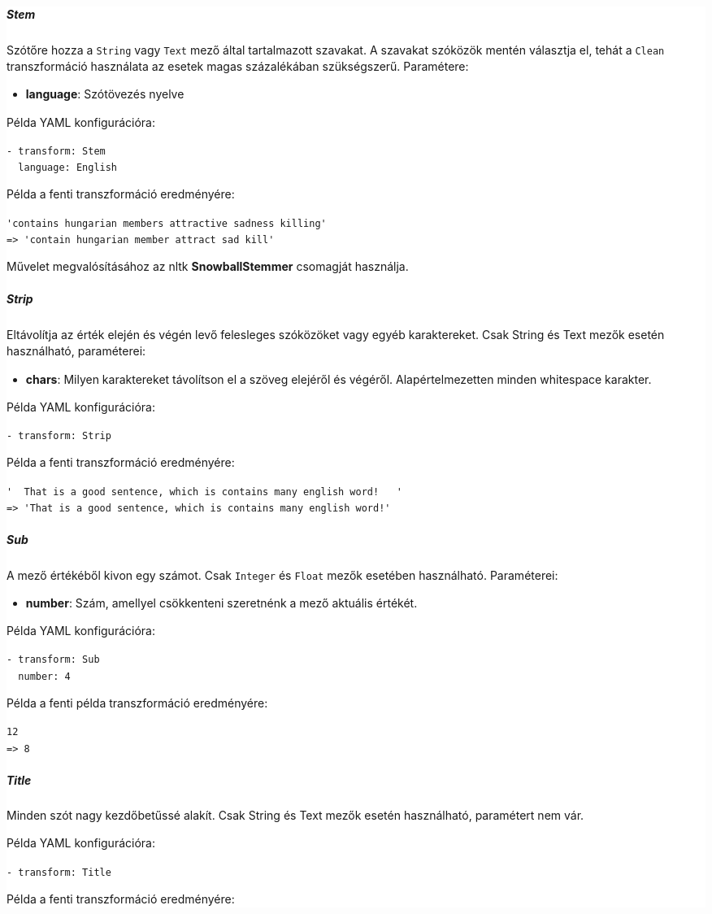 ##### Stem
Szótőre hozza a `String` vagy `Text` mező által tartalmazott szavakat. A szavakat szóközök mentén választja el, tehát a `Clean` transzformáció használata az esetek magas százalékában szükségszerű. Paramétere:

- **language**: Szótövezés nyelve

Példa YAML konfigurációra:

	- transform: Stem
	  language: English
	
Példa a fenti transzformáció eredményére:

	'contains hungarian members attractive sadness killing'
	=> 'contain hungarian member attract sad kill'

Művelet megvalósításához az nltk **SnowballStemmer** csomagját használja.

##### Strip
Eltávolítja az érték elején és végén levő felesleges szóközöket vagy egyéb karaktereket. Csak String és Text mezők esetén használható, paraméterei:

- **chars**: Milyen karaktereket távolítson el a szöveg elejéről és végéről. Alapértelmezetten minden whitespace karakter.

Példa YAML konfigurációra:

	- transform: Strip
	
Példa a fenti transzformáció eredményére:

	'  That is a good sentence, which is contains many english word!   '
	=> 'That is a good sentence, which is contains many english word!'

##### Sub
A mező értékéből kivon egy számot. Csak `Integer` és `Float` mezők esetében használható. Paraméterei:

- **number**: Szám, amellyel csökkenteni szeretnénk a mező aktuális értékét.

Példa YAML konfigurációra:

	- transform: Sub
	  number: 4
	
Példa a fenti példa transzformáció eredményére:

	12 
	=> 8
	
##### Title
Minden szót nagy kezdőbetűssé alakít. Csak String és Text mezők esetén használható, paramétert nem vár.

Példa YAML konfigurációra:

	- transform: Title
	
Példa a fenti transzformáció eredményére:
